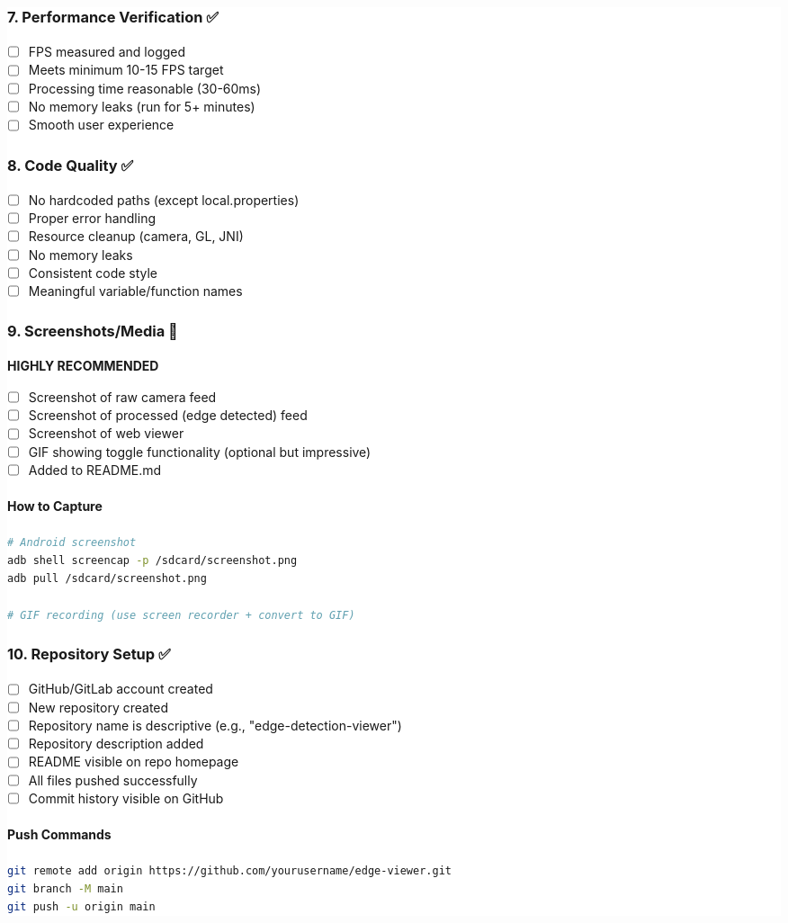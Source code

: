 ### 7. Performance Verification ✅

- [ ] FPS measured and logged
- [ ] Meets minimum 10-15 FPS target
- [ ] Processing time reasonable (30-60ms)
- [ ] No memory leaks (run for 5+ minutes)
- [ ] Smooth user experience

### 8. Code Quality ✅

- [ ] No hardcoded paths (except local.properties)
- [ ] Proper error handling
- [ ] Resource cleanup (camera, GL, JNI)
- [ ] No memory leaks
- [ ] Consistent code style
- [ ] Meaningful variable/function names

### 9. Screenshots/Media 📸

**HIGHLY RECOMMENDED**

- [ ] Screenshot of raw camera feed
- [ ] Screenshot of processed (edge detected) feed
- [ ] Screenshot of web viewer
- [ ] GIF showing toggle functionality (optional but impressive)
- [ ] Added to README.md

#### How to Capture
```bash
# Android screenshot
adb shell screencap -p /sdcard/screenshot.png
adb pull /sdcard/screenshot.png

# GIF recording (use screen recorder + convert to GIF)
```

### 10. Repository Setup ✅

- [ ] GitHub/GitLab account created
- [ ] New repository created
- [ ] Repository name is descriptive (e.g., "edge-detection-viewer")
- [ ] Repository description added
- [ ] README visible on repo homepage
- [ ] All files pushed successfully
- [ ] Commit history visible on GitHub

#### Push Commands
```bash
git remote add origin https://github.com/yourusername/edge-viewer.git
git branch -M main
git push -u origin main
```
